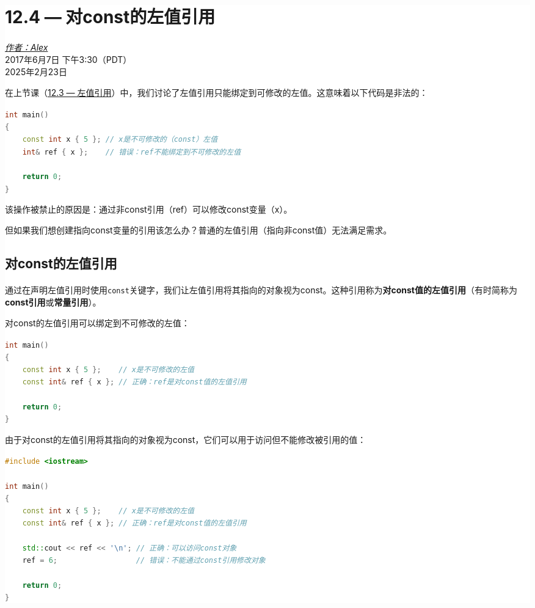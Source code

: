12.4 — 对const的左值引用  
==================================  

[*作者：Alex*](https://www.learncpp.com/author/Alex/ "查看 Alex 的所有文章")  
2017年6月7日 下午3:30（PDT）  
2025年2月23日  

 

在上节课（[12.3 — 左值引用](Chapter-12/lesson12.3-lvalue-references.md)）中，我们讨论了左值引用只能绑定到可修改的左值。这意味着以下代码是非法的：  

```cpp
int main()
{
    const int x { 5 }; // x是不可修改的（const）左值
    int& ref { x };    // 错误：ref不能绑定到不可修改的左值

    return 0;
}
```  

该操作被禁止的原因是：通过非const引用（ref）可以修改const变量（x）。  

但如果我们想创建指向const变量的引用该怎么办？普通的左值引用（指向非const值）无法满足需求。  

 

对const的左值引用  
----------------  

通过在声明左值引用时使用`const`关键字，我们让左值引用将其指向的对象视为const。这种引用称为**对const值的左值引用**（有时简称为**const引用**或**常量引用**）。  

对const的左值引用可以绑定到不可修改的左值：  

```cpp
int main()
{
    const int x { 5 };    // x是不可修改的左值
    const int& ref { x }; // 正确：ref是对const值的左值引用

    return 0;
}
```  

由于对const的左值引用将其指向的对象视为const，它们可以用于访问但不能修改被引用的值：  

```cpp
#include <iostream>

int main()
{
    const int x { 5 };    // x是不可修改的左值
    const int& ref { x }; // 正确：ref是对const值的左值引用

    std::cout << ref << '\n'; // 正确：可以访问const对象
    ref = 6;                  // 错误：不能通过const引用修改对象
    
    return 0;
}
```  
